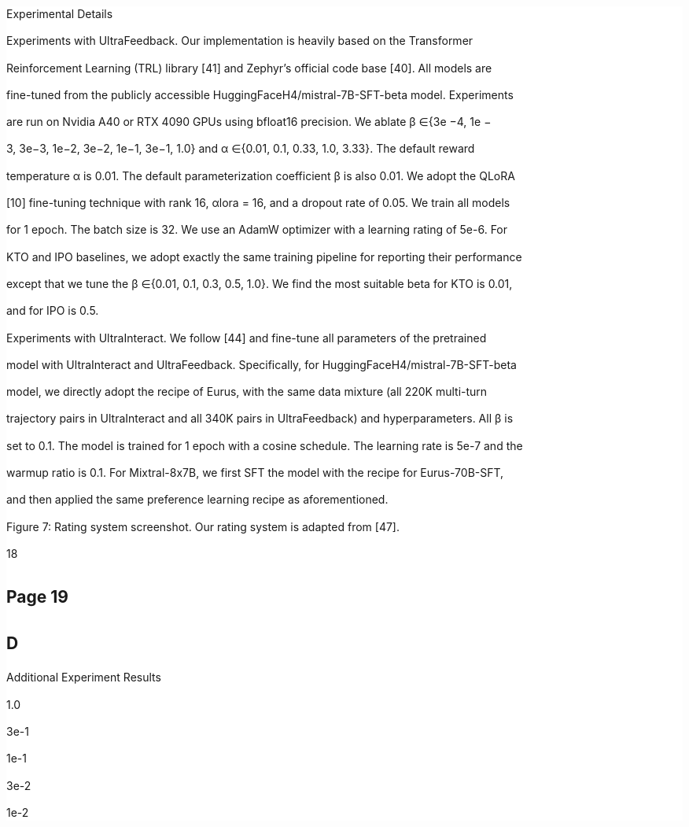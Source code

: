 Experimental Details

Experiments with UltraFeedback. Our implementation is heavily based on the Transformer

Reinforcement Learning (TRL) library [41] and Zephyr’s official code base [40]. All models are

fine-tuned from the publicly accessible HuggingFaceH4/mistral-7B-SFT-beta model. Experiments

are run on Nvidia A40 or RTX 4090 GPUs using bfloat16 precision. We ablate β ∈{3e −4, 1e −

3, 3e−3, 1e−2, 3e−2, 1e−1, 3e−1, 1.0} and α ∈{0.01, 0.1, 0.33, 1.0, 3.33}. The default reward

temperature α is 0.01. The default parameterization coefficient β is also 0.01. We adopt the QLoRA

[10] fine-tuning technique with rank 16, αlora = 16, and a dropout rate of 0.05. We train all models

for 1 epoch. The batch size is 32. We use an AdamW optimizer with a learning rating of 5e-6. For

KTO and IPO baselines, we adopt exactly the same training pipeline for reporting their performance

except that we tune the β ∈{0.01, 0.1, 0.3, 0.5, 1.0}. We find the most suitable beta for KTO is 0.01,

and for IPO is 0.5.

Experiments with UltraInteract. We follow [44] and fine-tune all parameters of the pretrained

model with UltraInteract and UltraFeedback. Specifically, for HuggingFaceH4/mistral-7B-SFT-beta

model, we directly adopt the recipe of Eurus, with the same data mixture (all 220K multi-turn

trajectory pairs in UltraInteract and all 340K pairs in UltraFeedback) and hyperparameters. All β is

set to 0.1. The model is trained for 1 epoch with a cosine schedule. The learning rate is 5e-7 and the

warmup ratio is 0.1. For Mixtral-8x7B, we first SFT the model with the recipe for Eurus-70B-SFT,

and then applied the same preference learning recipe as aforementioned.

Figure 7: Rating system screenshot. Our rating system is adapted from [47].

18

## Page 19

## D

Additional Experiment Results

1.0

3e-1

1e-1

3e-2

1e-2
